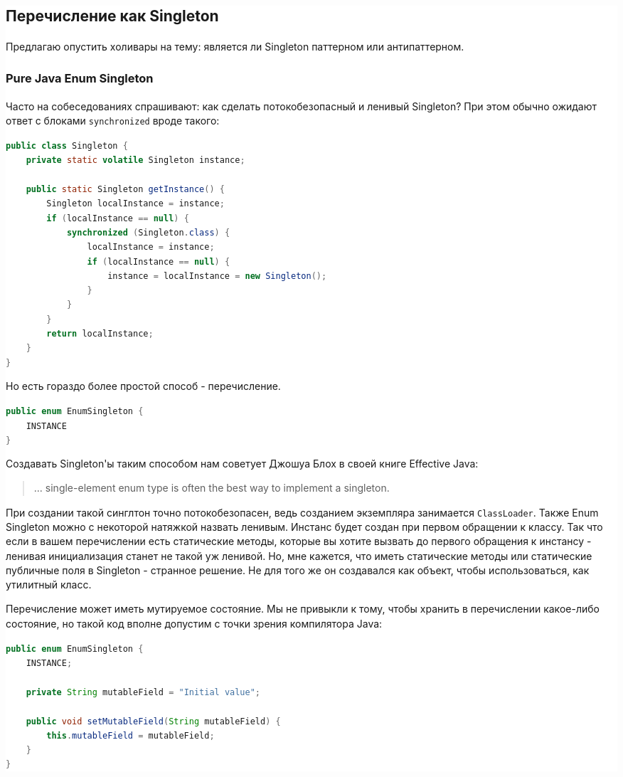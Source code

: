 ## Перечисление как Singleton
Предлагаю опустить холивары на тему: является ли Singleton паттерном или антипаттерном.

### Pure Java Enum Singleton
Часто на собеседованиях спрашивают: как сделать потокобезопасный и ленивый Singleton?
При этом обычно ожидают ответ с блоками `synchronized` вроде такого:
```java
public class Singleton {
    private static volatile Singleton instance;
	
    public static Singleton getInstance() {
		Singleton localInstance = instance;
		if (localInstance == null) {
			synchronized (Singleton.class) {
				localInstance = instance;
				if (localInstance == null) {
					instance = localInstance = new Singleton();
				}
			}
		}
		return localInstance;
	}
}
```

Но есть гораздо более простой способ - перечисление.
```java
public enum EnumSingleton {
    INSTANCE
}
```

Создавать Singleton'ы таким способом нам советует Джошуа Блох в своей книге Effective Java:
> ... single-element enum type is often the best way to implement a singleton.

При создании такой синглтон точно потокобезопасен, ведь созданием экземпляра занимается `ClassLoader`.
Также Enum Singleton можно с некоторой натяжкой назвать ленивым.
Инстанс будет создан при первом обращении к классу.
Так что если в вашем перечислении есть статические методы, которые вы хотите вызвать до первого обращения к инстансу - ленивая инициализация станет не такой уж ленивой.
Но, мне кажется, что иметь статические методы или статические публичные поля в Singleton - странное решение. 
Не для того же он создавался как объект, чтобы использоваться, как утилитный класс.  

Перечисление может иметь мутируемое состояние.
Мы не привыкли к тому, чтобы хранить в перечислении какое-либо состояние, но такой код вполне допустим с точки зрения компилятора Java:
```java
public enum EnumSingleton {
    INSTANCE;

    private String mutableField = "Initial value";

    public void setMutableField(String mutableField) {
        this.mutableField = mutableField;
    }
}
```

